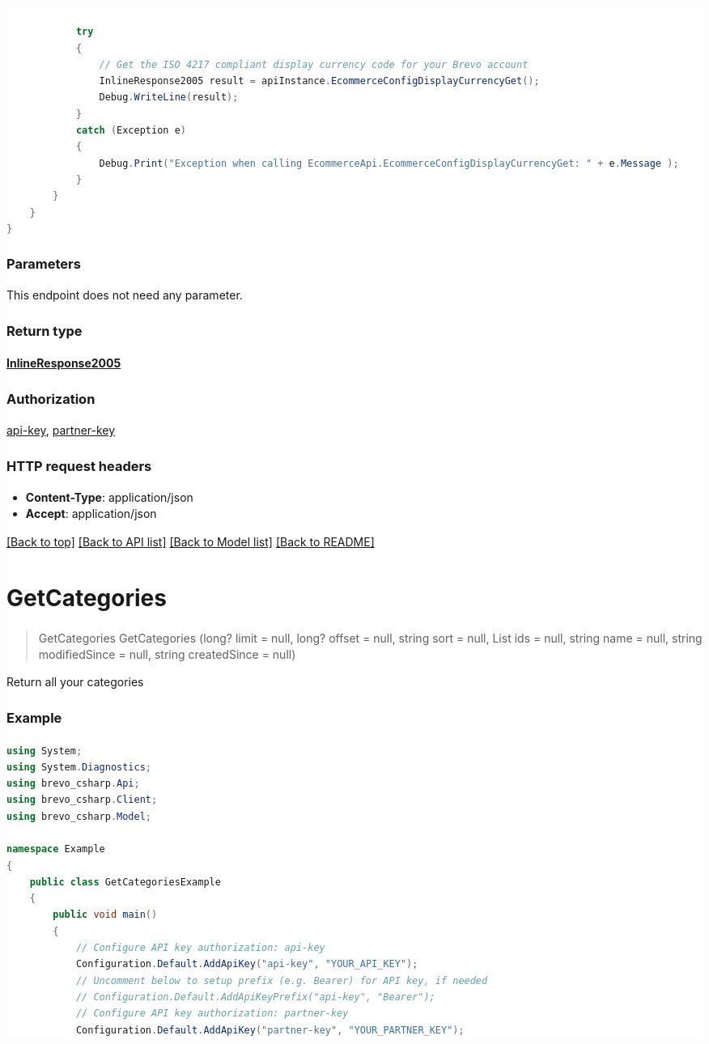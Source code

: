 ```csharp

            try
            {
                // Get the ISO 4217 compliant display currency code for your Brevo account
                InlineResponse2005 result = apiInstance.EcommerceConfigDisplayCurrencyGet();
                Debug.WriteLine(result);
            }
            catch (Exception e)
            {
                Debug.Print("Exception when calling EcommerceApi.EcommerceConfigDisplayCurrencyGet: " + e.Message );
            }
        }
    }
}
```

### Parameters
This endpoint does not need any parameter.

### Return type

[**InlineResponse2005**](InlineResponse2005.md)

### Authorization

[api-key](../README.md#api-key), [partner-key](../README.md#partner-key)

### HTTP request headers

 - **Content-Type**: application/json
 - **Accept**: application/json

[[Back to top]](#) [[Back to API list]](../README.md#documentation-for-api-endpoints) [[Back to Model list]](../README.md#documentation-for-models) [[Back to README]](../README.md)

<a name="getcategories"></a>
# **GetCategories**
> GetCategories GetCategories (long? limit = null, long? offset = null, string sort = null, List<string> ids = null, string name = null, string modifiedSince = null, string createdSince = null)

Return all your categories

### Example
```csharp
using System;
using System.Diagnostics;
using brevo_csharp.Api;
using brevo_csharp.Client;
using brevo_csharp.Model;

namespace Example
{
    public class GetCategoriesExample
    {
        public void main()
        {
            // Configure API key authorization: api-key
            Configuration.Default.AddApiKey("api-key", "YOUR_API_KEY");
            // Uncomment below to setup prefix (e.g. Bearer) for API key, if needed
            // Configuration.Default.AddApiKeyPrefix("api-key", "Bearer");
            // Configure API key authorization: partner-key
            Configuration.Default.AddApiKey("partner-key", "YOUR_PARTNER_KEY");
```
